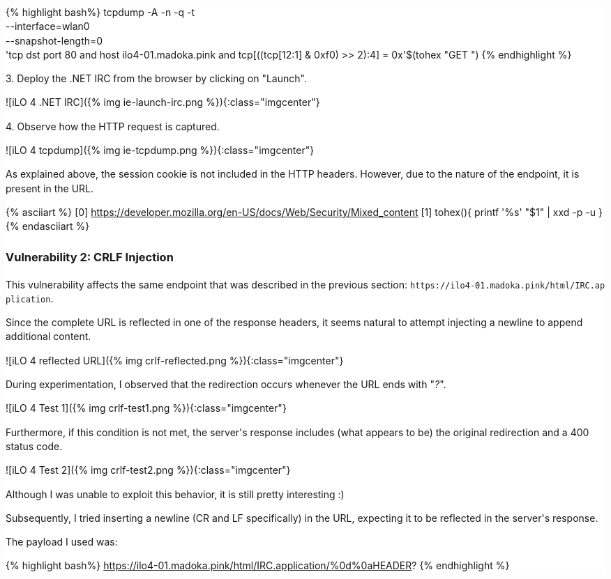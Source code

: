 {% highlight bash%}
tcpdump -A -n -q -t \
    --interface=wlan0 \
    --snapshot-length=0 \
    'tcp dst port 80 and host ilo4-01.madoka.pink and tcp[((tcp[12:1] & 0xf0) >> 2):4] = 0x'$(tohex "GET ")
{% endhighlight %}

3\. Deploy the .NET IRC from the browser by clicking on "Launch".

![iLO 4 .NET IRC]({% img ie-launch-irc.png %}){:class="imgcenter"}

4\. Observe how the HTTP request is captured.

![iLO 4 tcpdump]({% img ie-tcpdump.png %}){:class="imgcenter"}

As explained above, the session cookie is not included in the HTTP headers.
However, due to the nature of the endpoint, it is present in the URL.


{% asciiart %}
[0] https://developer.mozilla.org/en-US/docs/Web/Security/Mixed_content
[1] tohex(){ printf '%s' "$1" | xxd -p -u }
{% endasciiart %}

### Vulnerability 2: CRLF Injection

This vulnerability affects the same endpoint that was described in the previous
section: `https://ilo4-01.madoka.pink/html/IRC.application`.

Since the complete URL is reflected in one of the response headers, it seems
natural to attempt injecting a newline to append additional content.

![iLO 4 reflected URL]({% img crlf-reflected.png %}){:class="imgcenter"}

During experimentation, I observed that the redirection occurs whenever the URL
ends with "*?*".

![iLO 4 Test 1]({% img crlf-test1.png %}){:class="imgcenter"}

Furthermore, if this condition is not met, the server's response includes (what
appears to be) the original redirection and a 400 status code.

![iLO 4 Test 2]({% img crlf-test2.png %}){:class="imgcenter"}

Although I was unable to exploit this behavior, it is still pretty interesting
:)

Subsequently, I tried inserting a newline (CR and LF specifically) in the URL,
expecting it to be reflected in the server's response.

The payload I used was:

{% highlight bash%}
https://ilo4-01.madoka.pink/html/IRC.application/%0d%0aHEADER?
{% endhighlight %}

